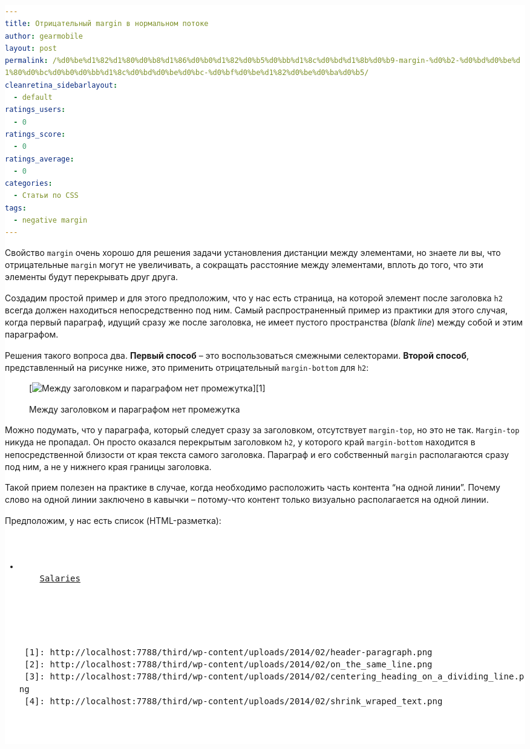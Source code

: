 ```yaml
---
title: Отрицательный margin в нормальном потоке
author: gearmobile
layout: post
permalink: /%d0%be%d1%82%d1%80%d0%b8%d1%86%d0%b0%d1%82%d0%b5%d0%bb%d1%8c%d0%bd%d1%8b%d0%b9-margin-%d0%b2-%d0%bd%d0%be%d1%80%d0%bc%d0%b0%d0%bb%d1%8c%d0%bd%d0%be%d0%bc-%d0%bf%d0%be%d1%82%d0%be%d0%ba%d0%b5/
cleanretina_sidebarlayout:
  - default
ratings_users:
  - 0
ratings_score:
  - 0
ratings_average:
  - 0
categories:
  - Статьи по CSS
tags:
  - negative margin
---
```

Свойство `margin` очень хорошо для решения задачи установления дистанции между элементами, но знаете ли вы, что отрицательные `margin` могут не увеличивать, а сокращать расстояние между элементами, вплоть до того, что эти элементы будут перекрывать друг друга.

Создадим простой пример и для этого предположим, что у нас есть страница, на которой элемент после заголовка `h2` всегда должен находиться непосредственно под ним. Самый распространенный пример из практики для этого случая, когда первый параграф, идущий сразу же после заголовка, не имеет пустого пространства (*blank line*) между собой и этим параграфом.

Решения такого вопроса два. **Первый способ** &#8211; это воспользоваться смежными селекторами. **Второй способ**, представленный на рисунке ниже, это применить отрицательный `margin-bottom` для `h2`:<figure id="attachment_891" style="width: 600px;" class="wp-caption aligncenter">

[<img src="http://localhost:7788/third/wp-content/uploads/2014/02/header-paragraph-600x381.png" alt="Между заголовком и параграфом нет промежутка" width="600" height="381" class="size-medium wp-image-891" />][1]<figcaption class="wp-caption-text">Между заголовком и параграфом нет промежутка</figcaption></figure> 

Можно подумать, что у параграфа, который следует сразу за заголовком, отсутствует `margin-top`, но это не так. `Margin-top` никуда не пропадал. Он просто оказался перекрытым заголовком `h2`, у которого край `margin-bottom` находится в непосредственной близости от края текста самого заголовка. Параграф и его собственный `margin` располагаются сразу под ним, а не у нижнего края границы заголовка. 

Такой прием полезен на практике в случае, когда необходимо расположить часть контента &#8220;на одной линии&#8221;. Почему слово на одной линии заключено в кавычки &#8211; потому-что контент только визуально располагается на одной линии.

Предположим, у нас есть список (HTML-разметка):

<pre><ul class="jump">
  <li class="prev">
    <a class="ch03.html" href="#">Salaries</a>
  </li>
    
  

 [1]: http://localhost:7788/third/wp-content/uploads/2014/02/header-paragraph.png
 [2]: http://localhost:7788/third/wp-content/uploads/2014/02/on_the_same_line.png
 [3]: http://localhost:7788/third/wp-content/uploads/2014/02/centering_heading_on_a_dividing_line.png
 [4]: http://localhost:7788/third/wp-content/uploads/2014/02/shrink_wraped_text.png